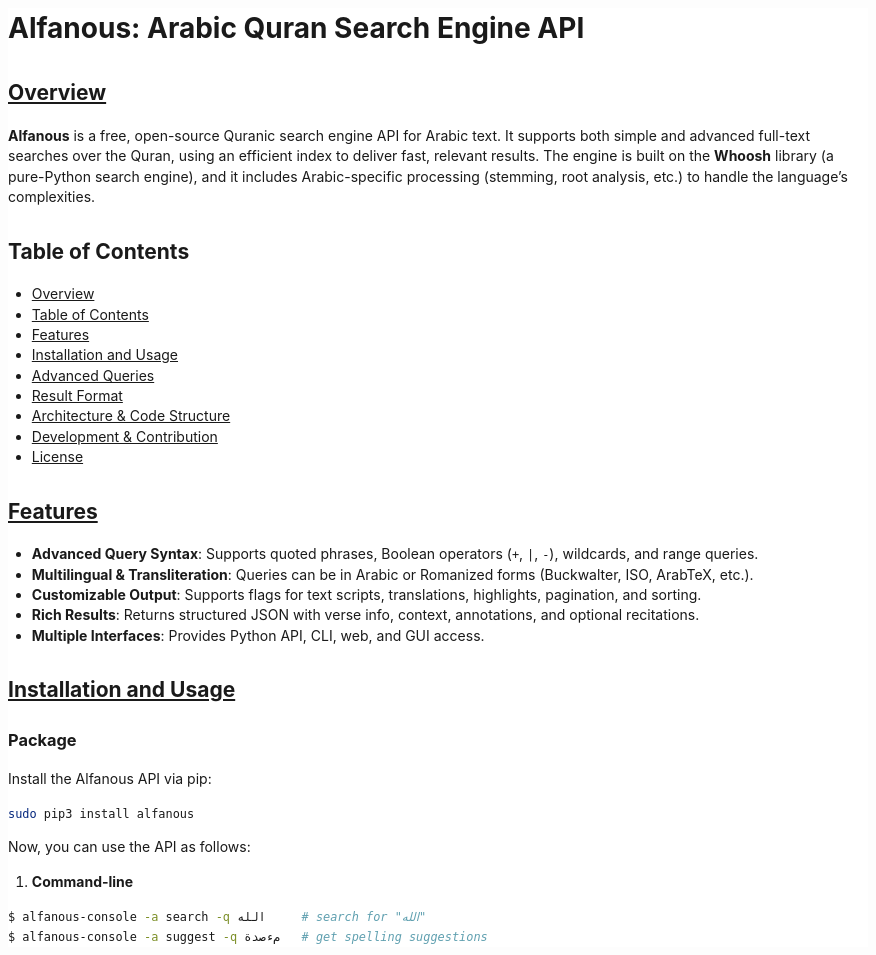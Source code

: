 # Alfanous: Arabic Quran Search Engine API

## [Overview](#table-of-contents)

**Alfanous** is a free, open-source Quranic search engine API for Arabic text. It supports both simple and advanced full-text searches over the Quran, using an efficient index to deliver fast, relevant results. The engine is built on the **Whoosh** library (a pure-Python search engine), and it includes Arabic-specific processing (stemming, root analysis, etc.) to handle the language’s complexities.

## Table of Contents

- [Overview](#overview)
- [Table of Contents](#table-of-contents)
- [Features](#features)
- [Installation and Usage](#installation-and-usage)
- [Advanced Queries](#advanced-queries)
- [Result Format](#result-format)
- [Architecture & Code Structure](#architecture--code-structure)
- [Development & Contribution](#development--contribution)
- [License](#license)

## [Features](#table-of-contents)

- **Advanced Query Syntax**: Supports quoted phrases, Boolean operators (`+`, `|`, `-`), wildcards, and range queries.
- **Multilingual & Transliteration**: Queries can be in Arabic or Romanized forms (Buckwalter, ISO, ArabTeX, etc.).
- **Customizable Output**: Supports flags for text scripts, translations, highlights, pagination, and sorting.
- **Rich Results**: Returns structured JSON with verse info, context, annotations, and optional recitations.
- **Multiple Interfaces**: Provides Python API, CLI, web, and GUI access.

## [Installation and Usage](#table-of-contents)

### Package

Install the Alfanous API via pip:

```bash
sudo pip3 install alfanous
```

Now, you can use the API as follows:

1. **Command-line**

```bash
$ alfanous-console -a search -q الله     # search for "الله"
$ alfanous-console -a suggest -q مءصدة   # get spelling suggestions
```
